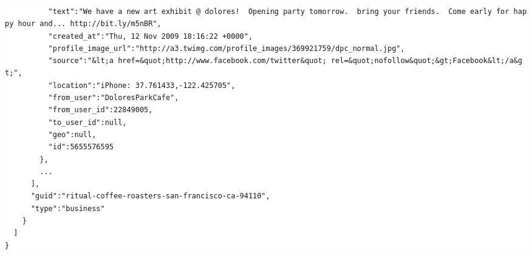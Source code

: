 ```
          "text":"We have a new art exhibit @ dolores!  Opening party tomorrow.  bring your friends.  Come early for happy hour and... http://bit.ly/m5nBR",
          "created_at":"Thu, 12 Nov 2009 18:16:22 +0000",
          "profile_image_url":"http://a3.twimg.com/profile_images/369921759/dpc_normal.jpg",
          "source":"&lt;a href=&quot;http://www.facebook.com/twitter&quot; rel=&quot;nofollow&quot;&gt;Facebook&lt;/a&gt;",
          "location":"iPhone: 37.761433,-122.425705",
          "from_user":"DoloresParkCafe",
          "from_user_id":22849005,
          "to_user_id":null,
          "geo":null,
          "id":5655576595
        },
        ...
      ],
      "guid":"ritual-coffee-roasters-san-francisco-ca-94110",
      "type":"business"
    }
  ]
}
```
